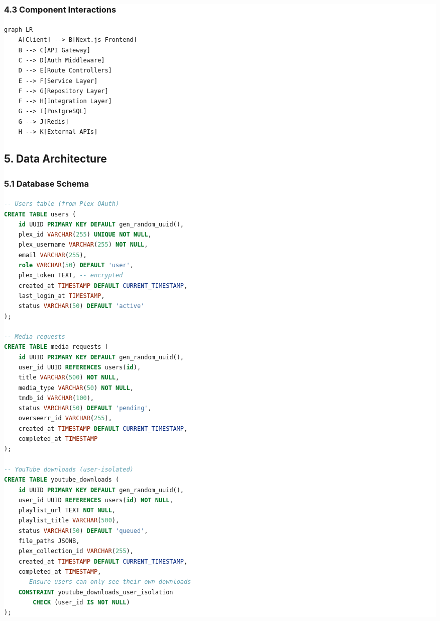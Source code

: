 ### 4.3 Component Interactions

```mermaid
graph LR
    A[Client] --> B[Next.js Frontend]
    B --> C[API Gateway]
    C --> D[Auth Middleware]
    D --> E[Route Controllers]
    E --> F[Service Layer]
    F --> G[Repository Layer]
    F --> H[Integration Layer]
    G --> I[PostgreSQL]
    G --> J[Redis]
    H --> K[External APIs]
```

## 5. Data Architecture

### 5.1 Database Schema

```sql
-- Users table (from Plex OAuth)
CREATE TABLE users (
    id UUID PRIMARY KEY DEFAULT gen_random_uuid(),
    plex_id VARCHAR(255) UNIQUE NOT NULL,
    plex_username VARCHAR(255) NOT NULL,
    email VARCHAR(255),
    role VARCHAR(50) DEFAULT 'user',
    plex_token TEXT, -- encrypted
    created_at TIMESTAMP DEFAULT CURRENT_TIMESTAMP,
    last_login_at TIMESTAMP,
    status VARCHAR(50) DEFAULT 'active'
);

-- Media requests
CREATE TABLE media_requests (
    id UUID PRIMARY KEY DEFAULT gen_random_uuid(),
    user_id UUID REFERENCES users(id),
    title VARCHAR(500) NOT NULL,
    media_type VARCHAR(50) NOT NULL,
    tmdb_id VARCHAR(100),
    status VARCHAR(50) DEFAULT 'pending',
    overseerr_id VARCHAR(255),
    created_at TIMESTAMP DEFAULT CURRENT_TIMESTAMP,
    completed_at TIMESTAMP
);

-- YouTube downloads (user-isolated)
CREATE TABLE youtube_downloads (
    id UUID PRIMARY KEY DEFAULT gen_random_uuid(),
    user_id UUID REFERENCES users(id) NOT NULL,
    playlist_url TEXT NOT NULL,
    playlist_title VARCHAR(500),
    status VARCHAR(50) DEFAULT 'queued',
    file_paths JSONB,
    plex_collection_id VARCHAR(255),
    created_at TIMESTAMP DEFAULT CURRENT_TIMESTAMP,
    completed_at TIMESTAMP,
    -- Ensure users can only see their own downloads
    CONSTRAINT youtube_downloads_user_isolation
        CHECK (user_id IS NOT NULL)
);

```